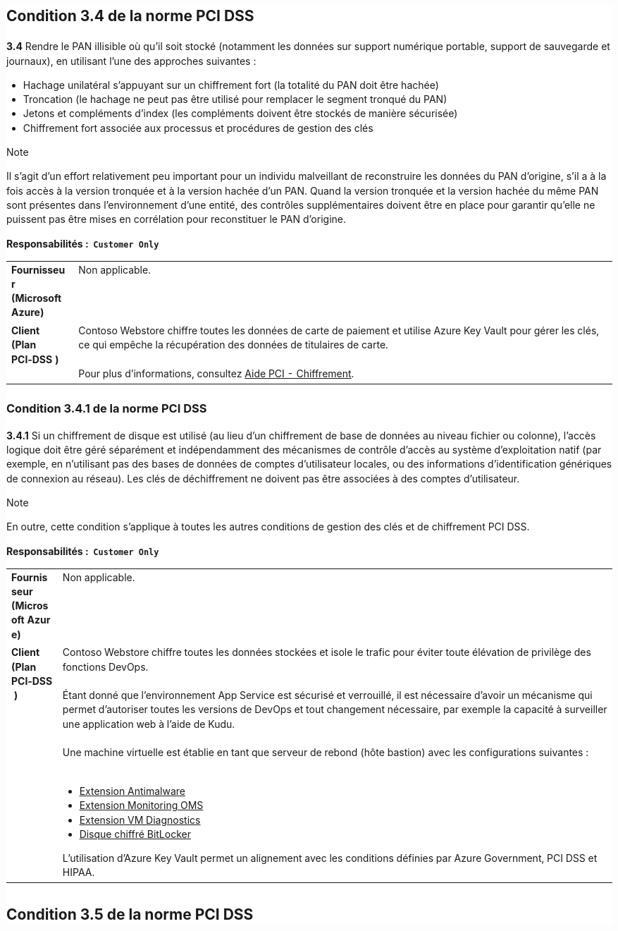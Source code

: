 

## <a name="pci-dss-requirement-34"></a>Condition 3.4 de la norme PCI DSS

**3.4** Rendre le PAN illisible où qu’il soit stocké (notamment les données sur support numérique portable, support de sauvegarde et journaux), en utilisant l’une des approches suivantes :
- Hachage unilatéral s’appuyant sur un chiffrement fort (la totalité du PAN doit être hachée)
- Troncation (le hachage ne peut pas être utilisé pour remplacer le segment tronqué du PAN)
- Jetons et compléments d’index (les compléments doivent être stockés de manière sécurisée)
- Chiffrement fort associée aux processus et procédures de gestion des clés 

> [!NOTE]
> Il s’agit d’un effort relativement peu important pour un individu malveillant de reconstruire les données du PAN d’origine, s’il a à la fois accès à la version tronquée et à la version hachée d’un PAN. Quand la version tronquée et la version hachée du même PAN sont présentes dans l’environnement d’une entité, des contrôles supplémentaires doivent être en place pour garantir qu’elle ne puissent pas être mises en corrélation pour reconstituer le PAN d’origine.

**Responsabilités :&nbsp;&nbsp;`Customer Only`**

|||
|---|---|
| **Fournisseur<br />(Microsoft&nbsp;Azure)** | Non applicable. |
| **Client<br />(Plan PCI&#8209;DSS&nbsp;)** | Contoso Webstore chiffre toutes les données de carte de paiement et utilise Azure Key Vault pour gérer les clés, ce qui empêche la récupération des données de titulaires de carte.<br /><br />Pour plus d’informations, consultez [Aide PCI - Chiffrement](payment-processing-blueprint.md#encryption-and-secrets-management).|



### <a name="pci-dss-requirement-341"></a>Condition 3.4.1 de la norme PCI DSS

**3.4.1** Si un chiffrement de disque est utilisé (au lieu d’un chiffrement de base de données au niveau fichier ou colonne), l’accès logique doit être géré séparément et indépendamment des mécanismes de contrôle d’accès au système d’exploitation natif (par exemple, en n’utilisant pas des bases de données de comptes d’utilisateur locales, ou des informations d’identification génériques de connexion au réseau). Les clés de déchiffrement ne doivent pas être associées à des comptes d’utilisateur. 

> [!NOTE]
> En outre, cette condition s’applique à toutes les autres conditions de gestion des clés et de chiffrement PCI DSS.

**Responsabilités :&nbsp;&nbsp;`Customer Only`**

|||
|---|---|
| **Fournisseur<br />(Microsoft&nbsp;Azure)** | Non applicable. |
| **Client<br />(Plan PCI&#8209;DSS&nbsp;)** | Contoso Webstore chiffre toutes les données stockées et isole le trafic pour éviter toute élévation de privilège des fonctions DevOps.<br /><br />Étant donné que l’environnement App Service est sécurisé et verrouillé, il est nécessaire d’avoir un mécanisme qui permet d’autoriser toutes les versions de DevOps et tout changement nécessaire, par exemple la capacité à surveiller une application web à l’aide de Kudu.<br /><br />Une machine virtuelle est établie en tant que serveur de rebond (hôte bastion) avec les configurations suivantes :<br /><br /><ul><li>[Extension Antimalware](/azure/security/azure-security-antimalware)</li><li>[Extension Monitoring OMS](/azure/virtual-machines/virtual-machines-windows-extensions-oms)</li><li>[Extension VM Diagnostics](/azure/virtual-machines/virtual-machines-windows-extensions-diagnostics-template)</li><li>[Disque chiffré BitLocker](/azure/security/azure-security-disk-encryption)</li></ul>L’utilisation d’Azure Key Vault permet un alignement avec les conditions définies par Azure Government, PCI DSS et HIPAA.|



## <a name="pci-dss-requirement-35"></a>Condition 3.5 de la norme PCI DSS
